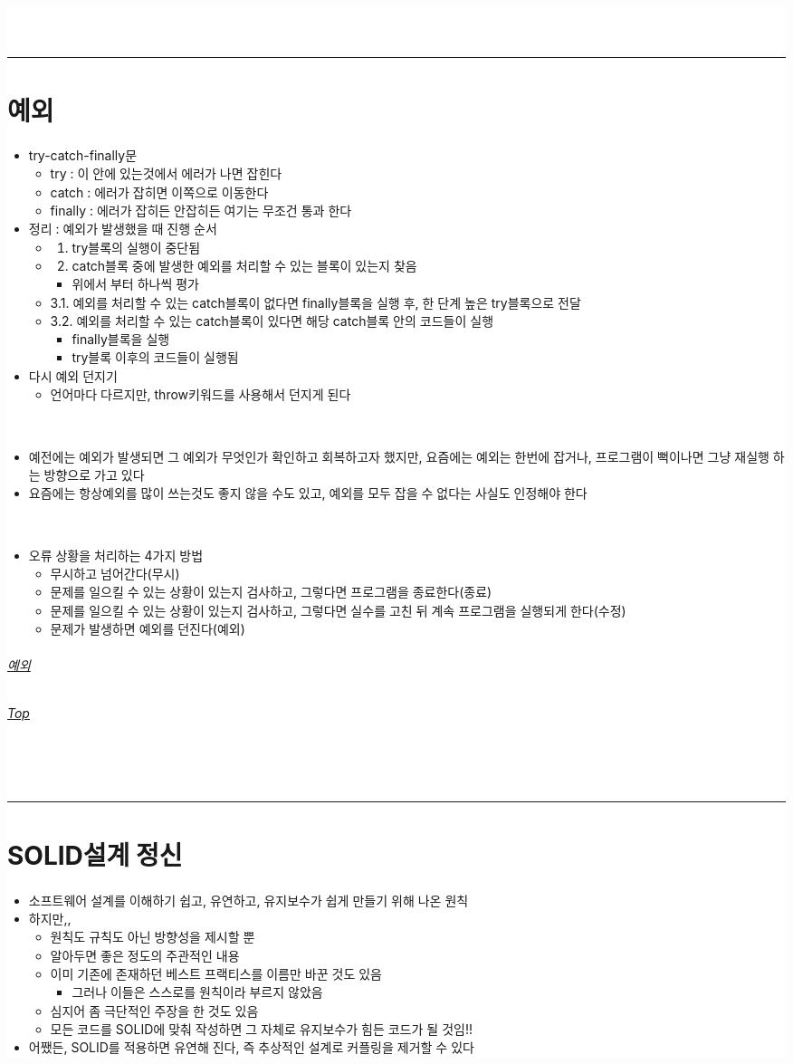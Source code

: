 <br/>
<br/>

***

# 예외
  - try-catch-finally문
    - try : 이 안에 있는것에서 에러가 나면 잡힌다
    - catch : 에러가 잡히면 이쪽으로 이동한다
    - finally : 에러가 잡히든 안잡히든 여기는 무조건 통과 한다
  - 정리 : 예외가 발생했을 때 진행 순서
    - 1. try블록의 실행이 중단됨
    - 2. catch블록 중에 발생한 예외를 처리할 수 있는 블록이 있는지 찾음
      - 위에서 부터 하나씩 평가
    - 3.1. 예외를 처리할 수 있는 catch블록이 없다면 finally블록을 실행 후, 한 단계 높은 try블록으로 전달
    - 3.2. 예외를 처리할 수 있는 catch블록이 있다면 해당 catch블록 안의 코드들이 실행
      - finally블록을 실행
      - try블록 이후의 코드들이 실행됨
  - 다시 예외 던지기
    - 언어마다 다르지만, throw키워드를 사용해서 던지게 된다

<br/>

  - 예전에는 예외가 발생되면 그 예외가 무엇인가 확인하고 회복하고자 했지만, 요즘에는 예외는 한번에 잡거나, 프로그램이 뻑이나면 그냥 재실행 하는 방향으로 가고 있다
  - 요즘에는 항상예외를 많이 쓰는것도 좋지 않을 수도 있고, 예외를 모두 잡을 수 없다는 사실도 인정해야 한다

<br/>

  - 오류 상황을 처리하는 4가지 방법
    - 무시하고 넘어간다(무시)
    - 문제를 일으킬 수 있는 상황이 있는지 검사하고, 그렇다면 프로그램을 종료한다(종료)
    - 문제를 일으킬 수 있는 상황이 있는지 검사하고, 그렇다면 실수를 고친 뒤 계속 프로그램을 실행되게 한다(수정)
    - 문제가 발생하면 예외를 던진다(예외)

###### [예외](#예외)
###### [Top](#top)

<br/>
<br/>

***

# SOLID설계 정신
  - 소프트웨어 설계를 이해하기 쉽고, 유연하고, 유지보수가 쉽게 만들기 위해 나온 원칙 
  - 하지만,,
    - 원칙도 규칙도 아닌 방향성을 제시할 뿐
    - 알아두면 좋은 정도의 주관적인 내용
    - 이미 기존에 존재하던 베스트 프랙티스를 이름만 바꾼 것도 있음
      - 그러나 이들은 스스로를 원칙이라 부르지 않았음
    - 심지어 좀 극단적인 주장을 한 것도 있음
    - 모든 코드를 SOLID에 맞춰 작성하면 그 자체로 유지보수가 힘든 코드가 될 것임!!
  - 어쨌든, SOLID를 적용하면 유연해 진다, 즉 추상적인 설계로 커플링을 제거할 수 있다
